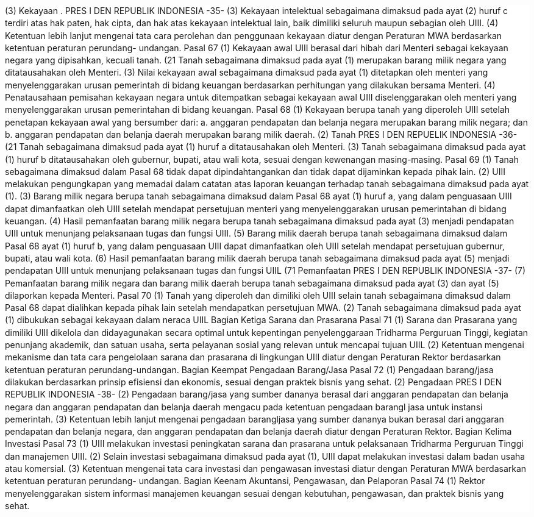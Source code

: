 (3) Kekayaan . PRES I DEN REPUBLIK INDONESIA -35- (3) Kekayaan intelektual sebagaimana dimaksud pada ayat (2) huruf c terdiri atas hak paten, hak cipta, dan hak atas kekayaan intelektual lain, baik dimiliki seluruh maupun sebagian oleh UIII. (4) Ketentuan lebih lanjut mengenai tata cara perolehan dan penggunaan kekayaan diatur dengan Peraturan MWA berdasarkan ketentuan peraturan perundang- undangan. Pasal 67 (1) Kekayaan awal UIII berasal dari hibah dari Menteri sebagai kekayaan negara yang dipisahkan, kecuali tanah. (21 Tanah sebagaimana dimaksud pada ayat (1) merupakan barang milik negara yang ditatausahakan oleh Menteri. (3) Nilai kekayaan awal sebagaimana dimaksud pada ayat (1) ditetapkan oleh menteri yang menyelenggarakan urusan pemerintah di bidang keuangan berdasarkan perhitungan yang dilakukan bersama Menteri. (4) Penatausahaan pemisahan kekayaan negara untuk ditempatkan sebagai kekayaan awal UIII diselenggarakan oleh menteri yang menyelenggarakan urusan pemerintahan di bidang keuangan. Pasal 68 (1) Kekayaan berupa tanah yang diperoleh UIII setelah penetapan kekayaan awal yang bersumber dari:
a. anggaran pendapatan dan belanja negara merupakan barang milik negara; dan
b. anggaran pendapatan dan belanja daerah merupakan barang milik daerah.
(2) Tanah PRES I DEN REPUELIK INDONESIA -36- (21 Tanah sebagaimana dimaksud pada ayat (1) huruf a ditatausahakan oleh Menteri. (3) Tanah sebagaimana dimaksud pada ayat (1) huruf b ditatausahakan oleh gubernur, bupati, atau wali kota, sesuai dengan kewenangan masing-masing. Pasal 69 (1) Tanah sebagaimana dimaksud dalam Pasal 68 tidak dapat dipindahtangankan dan tidak dapat dijaminkan kepada pihak lain. (2) UIII melakukan pengungkapan yang memadai dalam catatan atas laporan keuangan terhadap tanah sebagaimana dimaksud pada ayat (1). (3) Barang milik negara berupa tanah sebagaimana dimaksud dalam Pasal 68 ayat (1) huruf a, yang dalam penguasaan UIII dapat dimanfaatkan oleh UIII setelah mendapat persetujuan menteri yang menyelenggarakan urusan pemerintahan di bidang keuangan. (4) Hasil pemanfaatan barang milik negara berupa tanah sebagaimana dimaksud pada ayat (3) menjadi pendapatan UIII untuk menunjang pelaksanaan tugas dan fungsi UIII. (5) Barang milik daerah berupa tanah sebagaimana dimaksud dalam Pasal 68 ayat (1) huruf b, yang dalam penguasaan UIII dapat dimanfaatkan oleh UIII setelah mendapat persetujuan gubernur, bupati, atau wali kota. (6) Hasil pemanfaatan barang milik daerah berupa tanah sebagaimana dimaksud pada ayat (5) menjadi pendapatan UIII untuk menunjang pelaksanaan tugas dan fungsi UIIL (71 Pemanfaatan PRES I DEN REPUBLIK INDONESIA -37- (7) Pemanfaatan barang milik negara dan barang milik daerah berupa tanah sebagaimana dimaksud pada ayat (3) dan ayat (5) dilaporkan kepada Menteri. Pasal 70 (1) Tanah yang diperoleh dan dimiliki oleh UIII selain tanah sebagaimana dimaksud dalam Pasal 68 dapat dialihkan kepada pihak lain setelah mendapatkan persetujuan MWA. (2) Tanah sebagaimana dimaksud pada ayat (1) dibukukan sebagai kekayaan dalam neraca UIIL Bagian Ketiga Sarana dan Prasarana Pasal 71 (1) Sarana dan Prasarana yang dimiliki UIII dikelola dan didayagunakan secara optimal untuk kepentingan penyelenggaraan Tridharma Perguruan Tinggi, kegiatan penunjang akademik, dan satuan usaha, serta pelayanan sosial yang relevan untuk mencapai tujuan UIIL (2) Ketentuan mengenai mekanisme dan tata cara pengelolaan sarana dan prasarana di lingkungan UIII diatur dengan Peraturan Rektor berdasarkan ketentuan peraturan perundang-undangan. Bagian Keempat Pengadaan Barang/Jasa Pasal 72 (1) Pengadaan barang/jasa dilakukan berdasarkan prinsip efisiensi dan ekonomis, sesuai dengan praktek bisnis yang sehat.
(2) Pengadaan PRES I DEN REPUBLIK INDONESIA -38- (2) Pengadaan barang/jasa yang sumber dananya berasal dari anggaran pendapatan dan belanja negara dan anggaran pendapatan dan belanja daerah mengacu pada ketentuan pengadaan barangl jasa untuk instansi pemerintah. (3) Ketentuan lebih lanjut mengenai pengadaan barangljasa yang sumber dananya bukan berasal dari anggaran pendapatan dan belanja negara, dan anggaran pendapatan dan belanja daerah diatur dengan Peraturan Rektor. Bagian Kelima Investasi Pasal 73 (1) UIII melakukan investasi peningkatan sarana dan prasarana untuk pelaksanaan Tridharma Perguruan Tinggi dan manajemen UIII. (2) Selain investasi sebagaimana dimaksud pada ayat (1), UIII dapat melakukan investasi dalam badan usaha atau komersial. (3) Ketentuan mengenai tata cara investasi dan pengawasan investasi diatur dengan Peraturan MWA berdasarkan ketentuan peraturan perundang- undangan. Bagian Keenam Akuntansi, Pengawasan, dan Pelaporan Pasal 74 (1) Rektor menyelenggarakan sistem informasi manajemen keuangan sesuai dengan kebutuhan, pengawasan, dan praktek bisnis yang sehat.